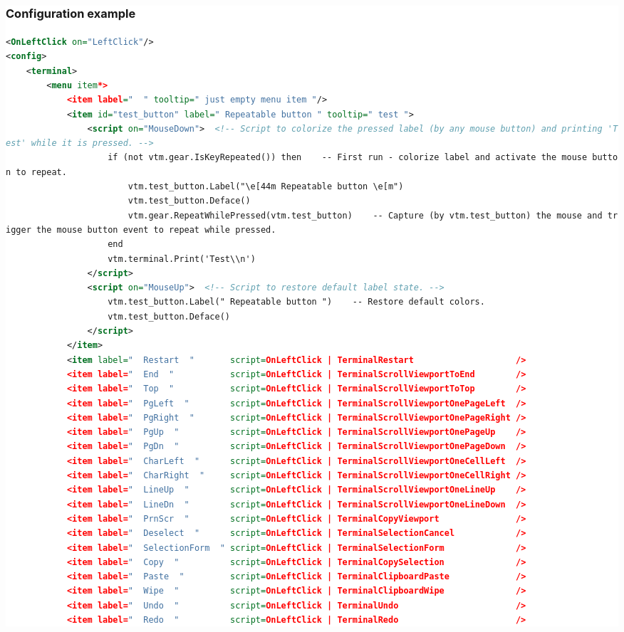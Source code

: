 ### Configuration example

```xml
<OnLeftClick on="LeftClick"/>
<config>
    <terminal>
        <menu item*>
            <item label="  " tooltip=" just empty menu item "/>
            <item id="test_button" label=" Repeatable button " tooltip=" test ">
                <script on="MouseDown">  <!-- Script to colorize the pressed label (by any mouse button) and printing 'Test' while it is pressed. -->
                    if (not vtm.gear.IsKeyRepeated()) then    -- First run - colorize label and activate the mouse button to repeat.
                        vtm.test_button.Label("\e[44m Repeatable button \e[m")
                        vtm.test_button.Deface()
                        vtm.gear.RepeatWhilePressed(vtm.test_button)    -- Capture (by vtm.test_button) the mouse and trigger the mouse button event to repeat while pressed.
                    end
                    vtm.terminal.Print('Test\\n')
                </script>
                <script on="MouseUp">  <!-- Script to restore default label state. -->
                    vtm.test_button.Label(" Repeatable button ")    -- Restore default colors.
                    vtm.test_button.Deface()
                </script>
            </item>
            <item label="  Restart  "       script=OnLeftClick | TerminalRestart                    />
            <item label="  End  "           script=OnLeftClick | TerminalScrollViewportToEnd        />
            <item label="  Top  "           script=OnLeftClick | TerminalScrollViewportToTop        />
            <item label="  PgLeft  "        script=OnLeftClick | TerminalScrollViewportOnePageLeft  />
            <item label="  PgRight  "       script=OnLeftClick | TerminalScrollViewportOnePageRight />
            <item label="  PgUp  "          script=OnLeftClick | TerminalScrollViewportOnePageUp    />
            <item label="  PgDn  "          script=OnLeftClick | TerminalScrollViewportOnePageDown  />
            <item label="  CharLeft  "      script=OnLeftClick | TerminalScrollViewportOneCellLeft  />
            <item label="  CharRight  "     script=OnLeftClick | TerminalScrollViewportOneCellRight />
            <item label="  LineUp  "        script=OnLeftClick | TerminalScrollViewportOneLineUp    />
            <item label="  LineDn  "        script=OnLeftClick | TerminalScrollViewportOneLineDown  />
            <item label="  PrnScr  "        script=OnLeftClick | TerminalCopyViewport               />
            <item label="  Deselect  "      script=OnLeftClick | TerminalSelectionCancel            />
            <item label="  SelectionForm  " script=OnLeftClick | TerminalSelectionForm              />
            <item label="  Copy  "          script=OnLeftClick | TerminalCopySelection              />
            <item label="  Paste  "         script=OnLeftClick | TerminalClipboardPaste             />
            <item label="  Wipe  "          script=OnLeftClick | TerminalClipboardWipe              />
            <item label="  Undo  "          script=OnLeftClick | TerminalUndo                       />
            <item label="  Redo  "          script=OnLeftClick | TerminalRedo                       />
```